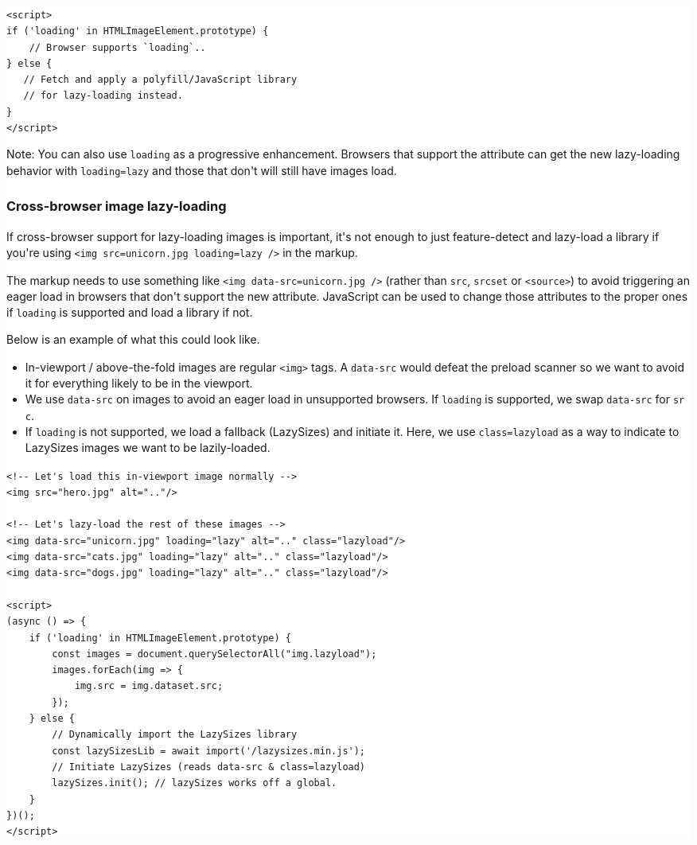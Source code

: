 ```
<script>
if ('loading' in HTMLImageElement.prototype) { 
    // Browser supports `loading`..
} else {
   // Fetch and apply a polyfill/JavaScript library
   // for lazy-loading instead.
}
</script>
```

Note: You can also use `loading` as a progressive enhancement. Browsers that support the attribute can get the new lazy-loading behavior with `loading=lazy` and those that don't will still have images load.

### Cross-browser image lazy-loading

If cross-browser support for lazy-loading images is important, it's not enough to just feature-detect and lazy-load a library if you're using `<img src=unicorn.jpg loading=lazy />` in the markup.

The markup needs to use something like `<img data-src=unicorn.jpg />` (rather than `src`, `srcset` or `<source>`) to avoid triggering an eager load in browsers that don't support the new attribute. JavaScript can be used to change those attributes to the proper ones if `loading` is supported and load a library if not.

Below is an example of what this could look like.

*   In-viewport / above-the-fold images are regular `<img>` tags. A `data-src` would defeat the preload scanner so we want to avoid it for everything likely to be in the viewport.
*   We use `data-src` on images to avoid an eager load in unsupported browsers. If `loading` is supported, we swap `data-src` for `src`.
*   If `loading` is not supported, we load a fallback (LazySizes) and initiate it. Here, we use `class=lazyload` as a way to indicate to LazySizes images we want to be lazily-loaded.

```
<!-- Let's load this in-viewport image normally -->
<img src="hero.jpg" alt=".."/>

<!-- Let's lazy-load the rest of these images -->
<img data-src="unicorn.jpg" loading="lazy" alt=".." class="lazyload"/>
<img data-src="cats.jpg" loading="lazy" alt=".." class="lazyload"/>
<img data-src="dogs.jpg" loading="lazy" alt=".." class="lazyload"/>

<script>
(async () => {
    if ('loading' in HTMLImageElement.prototype) {
        const images = document.querySelectorAll("img.lazyload");
        images.forEach(img => {
            img.src = img.dataset.src;
        });
    } else {
        // Dynamically import the LazySizes library
        const lazySizesLib = await import('/lazysizes.min.js');
        // Initiate LazySizes (reads data-src & class=lazyload)
        lazySizes.init(); // lazySizes works off a global.
    }
})();
</script>
```
